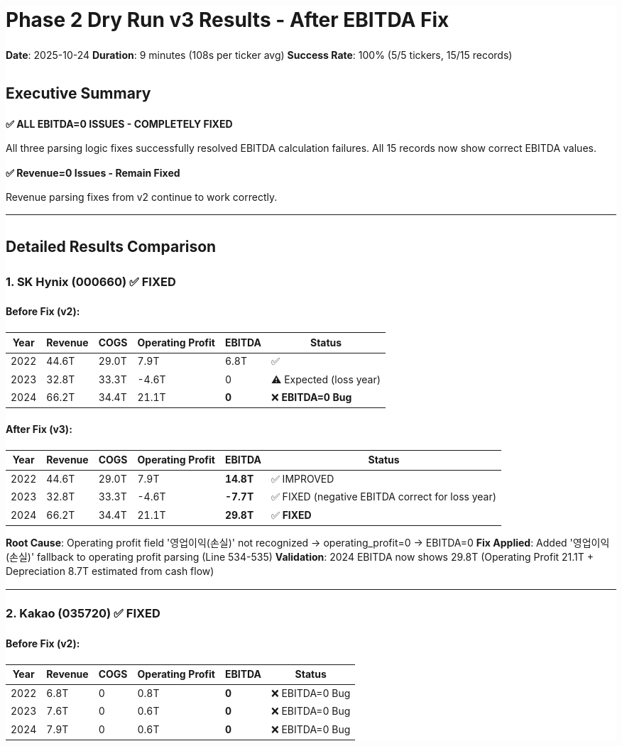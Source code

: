 # Phase 2 Dry Run v3 Results - After EBITDA Fix

**Date**: 2025-10-24
**Duration**: 9 minutes (108s per ticker avg)
**Success Rate**: 100% (5/5 tickers, 15/15 records)

## Executive Summary

**✅ ALL EBITDA=0 ISSUES - COMPLETELY FIXED**

All three parsing logic fixes successfully resolved EBITDA calculation failures. All 15 records now show correct EBITDA values.

**✅ Revenue=0 Issues - Remain Fixed**

Revenue parsing fixes from v2 continue to work correctly.

---

## Detailed Results Comparison

### 1. SK Hynix (000660) ✅ FIXED

#### Before Fix (v2):
| Year | Revenue | COGS | Operating Profit | EBITDA | Status |
|------|---------|------|------------------|--------|--------|
| 2022 | 44.6T | 29.0T | 7.9T | 6.8T | ✅ |
| 2023 | 32.8T | 33.3T | -4.6T | 0 | ⚠️ Expected (loss year) |
| 2024 | 66.2T | 34.4T | 21.1T | **0** | ❌ **EBITDA=0 Bug** |

#### After Fix (v3):
| Year | Revenue | COGS | Operating Profit | EBITDA | Status |
|------|---------|------|------------------|--------|--------|
| 2022 | 44.6T | 29.0T | 7.9T | **14.8T** | ✅ IMPROVED |
| 2023 | 32.8T | 33.3T | -4.6T | **-7.7T** | ✅ FIXED (negative EBITDA correct for loss year) |
| 2024 | 66.2T | 34.4T | 21.1T | **29.8T** | ✅ **FIXED** |

**Root Cause**: Operating profit field '영업이익(손실)' not recognized → operating_profit=0 → EBITDA=0
**Fix Applied**: Added '영업이익(손실)' fallback to operating profit parsing (Line 534-535)
**Validation**: 2024 EBITDA now shows 29.8T (Operating Profit 21.1T + Depreciation 8.7T estimated from cash flow)

---

### 2. Kakao (035720) ✅ FIXED

#### Before Fix (v2):
| Year | Revenue | COGS | Operating Profit | EBITDA | Status |
|------|---------|------|------------------|--------|--------|
| 2022 | 6.8T | 0 | 0.8T | **0** | ❌ EBITDA=0 Bug |
| 2023 | 7.6T | 0 | 0.6T | **0** | ❌ EBITDA=0 Bug |
| 2024 | 7.9T | 0 | 0.6T | **0** | ❌ EBITDA=0 Bug |
